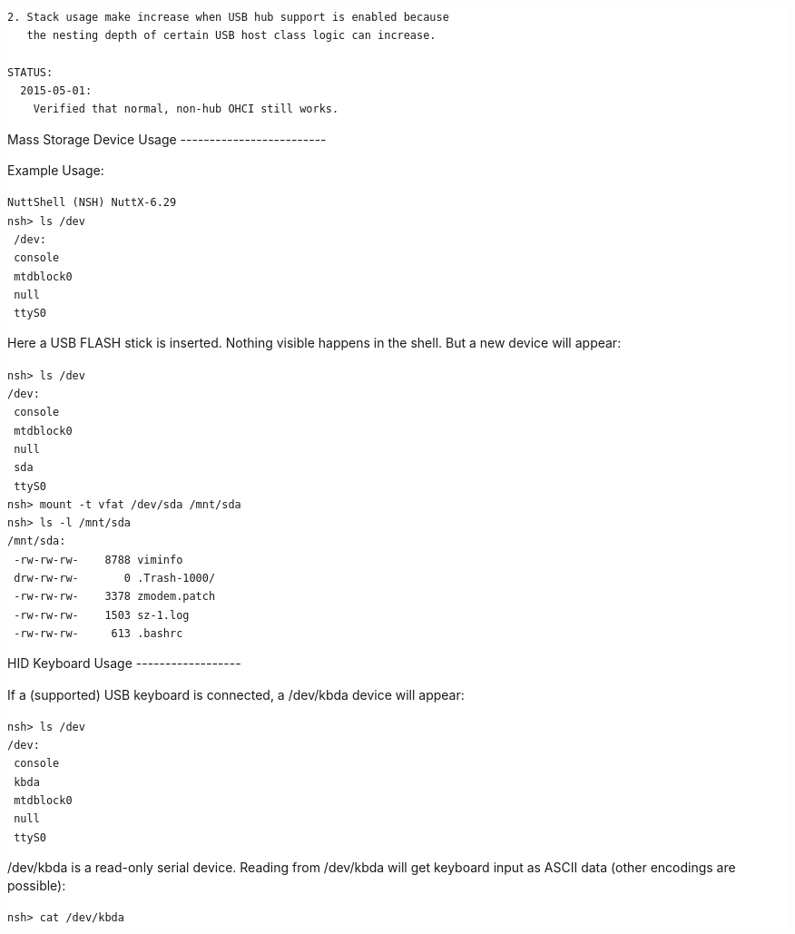     2. Stack usage make increase when USB hub support is enabled because
       the nesting depth of certain USB host class logic can increase.

    STATUS:
      2015-05-01:
        Verified that normal, non-hub OHCI still works.

Mass Storage Device Usage -------------------------

Example Usage:

    NuttShell (NSH) NuttX-6.29
    nsh> ls /dev
     /dev:
     console
     mtdblock0
     null
     ttyS0

Here a USB FLASH stick is inserted. Nothing visible happens in the
shell. But a new device will appear:

    nsh> ls /dev
    /dev:
     console
     mtdblock0
     null
     sda
     ttyS0
    nsh> mount -t vfat /dev/sda /mnt/sda
    nsh> ls -l /mnt/sda
    /mnt/sda:
     -rw-rw-rw-    8788 viminfo
     drw-rw-rw-       0 .Trash-1000/
     -rw-rw-rw-    3378 zmodem.patch
     -rw-rw-rw-    1503 sz-1.log
     -rw-rw-rw-     613 .bashrc

HID Keyboard Usage ------------------

If a (supported) USB keyboard is connected, a /dev/kbda device will
appear:

    nsh> ls /dev
    /dev:
     console
     kbda
     mtdblock0
     null
     ttyS0

/dev/kbda is a read-only serial device. Reading from /dev/kbda will get
keyboard input as ASCII data (other encodings are possible):

    nsh> cat /dev/kbda

